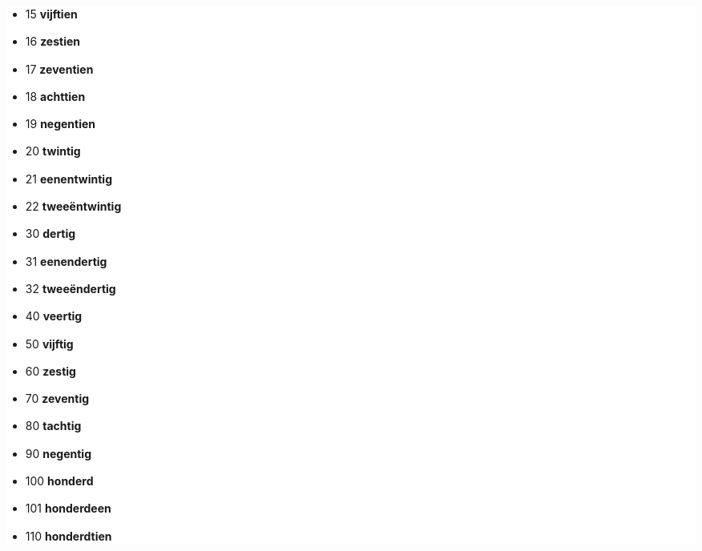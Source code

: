 - 15
**vijftien**

- 16
**zestien**

- 17
**zeventien**

- 18
**achttien**

- 19
**negentien**

- 20
**twintig**

- 21
**eenentwintig**

- 22
**tweeëntwintig**

- 30
**dertig**

- 31
**eenendertig**

- 32
**tweeëndertig**

- 40
**veertig**

- 50
**vijftig**

- 60
**zestig**

- 70
**zeventig**

- 80
**tachtig**

- 90
**negentig**

- 100
**honderd**

- 101
**honderdeen**

- 110
**honderdtien**
